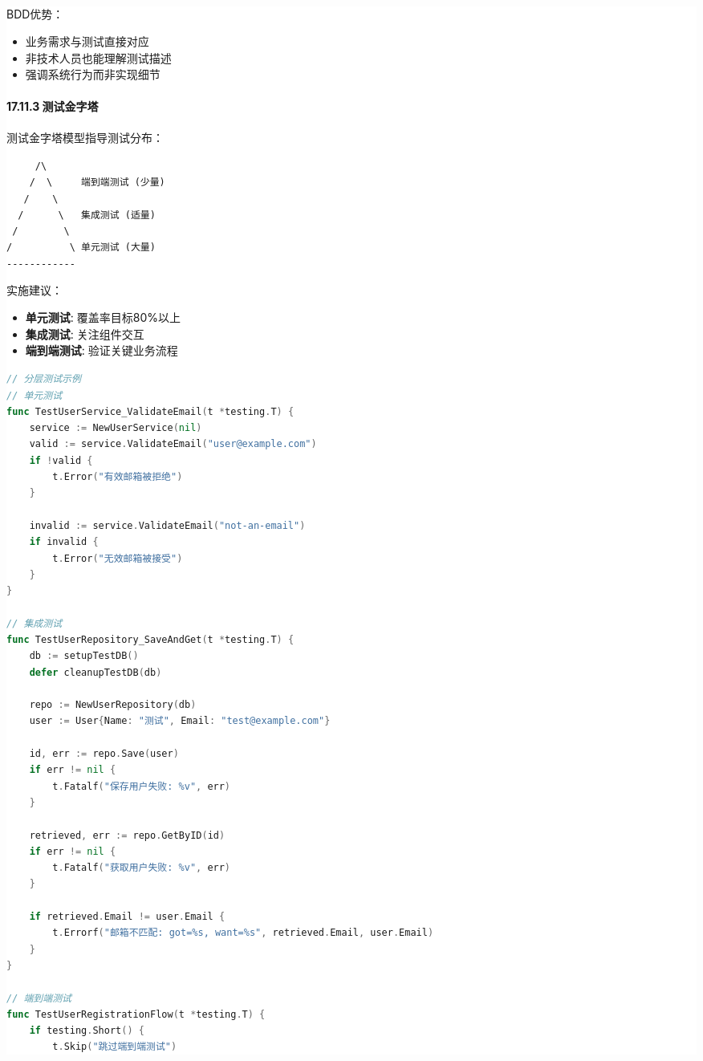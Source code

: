 BDD优势：
- 业务需求与测试直接对应
- 非技术人员也能理解测试描述
- 强调系统行为而非实现细节

#### 17.11.3 测试金字塔
测试金字塔模型指导测试分布：

```
     /\
    /  \     端到端测试 (少量)
   /    \
  /      \   集成测试 (适量)
 /        \
/          \ 单元测试 (大量)
------------
```

实施建议：
- **单元测试**: 覆盖率目标80%以上
- **集成测试**: 关注组件交互
- **端到端测试**: 验证关键业务流程

```go
// 分层测试示例
// 单元测试
func TestUserService_ValidateEmail(t *testing.T) {
    service := NewUserService(nil)
    valid := service.ValidateEmail("user@example.com")
    if !valid {
        t.Error("有效邮箱被拒绝")
    }
    
    invalid := service.ValidateEmail("not-an-email")
    if invalid {
        t.Error("无效邮箱被接受")
    }
}

// 集成测试
func TestUserRepository_SaveAndGet(t *testing.T) {
    db := setupTestDB()
    defer cleanupTestDB(db)
    
    repo := NewUserRepository(db)
    user := User{Name: "测试", Email: "test@example.com"}
    
    id, err := repo.Save(user)
    if err != nil {
        t.Fatalf("保存用户失败: %v", err)
    }
    
    retrieved, err := repo.GetByID(id)
    if err != nil {
        t.Fatalf("获取用户失败: %v", err)
    }
    
    if retrieved.Email != user.Email {
        t.Errorf("邮箱不匹配: got=%s, want=%s", retrieved.Email, user.Email)
    }
}

// 端到端测试
func TestUserRegistrationFlow(t *testing.T) {
    if testing.Short() {
        t.Skip("跳过端到端测试")
```